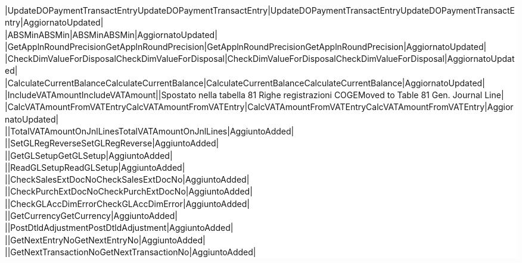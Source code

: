 |<span data-ttu-id="4e742-455">UpdateDOPaymentTransactEntry</span><span class="sxs-lookup"><span data-stu-id="4e742-455">UpdateDOPaymentTransactEntry</span></span>|<span data-ttu-id="4e742-456">UpdateDOPaymentTransactEntry</span><span class="sxs-lookup"><span data-stu-id="4e742-456">UpdateDOPaymentTransactEntry</span></span>|<span data-ttu-id="4e742-457">Aggiornato</span><span class="sxs-lookup"><span data-stu-id="4e742-457">Updated</span></span>|  
|<span data-ttu-id="4e742-458">ABSMin</span><span class="sxs-lookup"><span data-stu-id="4e742-458">ABSMin</span></span>|<span data-ttu-id="4e742-459">ABSMin</span><span class="sxs-lookup"><span data-stu-id="4e742-459">ABSMin</span></span>|<span data-ttu-id="4e742-460">Aggiornato</span><span class="sxs-lookup"><span data-stu-id="4e742-460">Updated</span></span>|  
|<span data-ttu-id="4e742-461">GetApplnRoundPrecision</span><span class="sxs-lookup"><span data-stu-id="4e742-461">GetApplnRoundPrecision</span></span>|<span data-ttu-id="4e742-462">GetApplnRoundPrecision</span><span class="sxs-lookup"><span data-stu-id="4e742-462">GetApplnRoundPrecision</span></span>|<span data-ttu-id="4e742-463">Aggiornato</span><span class="sxs-lookup"><span data-stu-id="4e742-463">Updated</span></span>|  
|<span data-ttu-id="4e742-464">CheckDimValueForDisposal</span><span class="sxs-lookup"><span data-stu-id="4e742-464">CheckDimValueForDisposal</span></span>|<span data-ttu-id="4e742-465">CheckDimValueForDisposal</span><span class="sxs-lookup"><span data-stu-id="4e742-465">CheckDimValueForDisposal</span></span>|<span data-ttu-id="4e742-466">Aggiornato</span><span class="sxs-lookup"><span data-stu-id="4e742-466">Updated</span></span>|  
|<span data-ttu-id="4e742-467">CalculateCurrentBalance</span><span class="sxs-lookup"><span data-stu-id="4e742-467">CalculateCurrentBalance</span></span>|<span data-ttu-id="4e742-468">CalculateCurrentBalance</span><span class="sxs-lookup"><span data-stu-id="4e742-468">CalculateCurrentBalance</span></span>|<span data-ttu-id="4e742-469">Aggiornato</span><span class="sxs-lookup"><span data-stu-id="4e742-469">Updated</span></span>|  
|<span data-ttu-id="4e742-470">IncludeVATAmount</span><span class="sxs-lookup"><span data-stu-id="4e742-470">IncludeVATAmount</span></span>||<span data-ttu-id="4e742-471">Spostato nella tabella 81 Righe registrazioni COGE</span><span class="sxs-lookup"><span data-stu-id="4e742-471">Moved to Table 81 Gen. Journal Line</span></span>|  
|<span data-ttu-id="4e742-472">CalcVATAmountFromVATEntry</span><span class="sxs-lookup"><span data-stu-id="4e742-472">CalcVATAmountFromVATEntry</span></span>|<span data-ttu-id="4e742-473">CalcVATAmountFromVATEntry</span><span class="sxs-lookup"><span data-stu-id="4e742-473">CalcVATAmountFromVATEntry</span></span>|<span data-ttu-id="4e742-474">Aggiornato</span><span class="sxs-lookup"><span data-stu-id="4e742-474">Updated</span></span>|  
||<span data-ttu-id="4e742-475">TotalVATAmountOnJnlLines</span><span class="sxs-lookup"><span data-stu-id="4e742-475">TotalVATAmountOnJnlLines</span></span>|<span data-ttu-id="4e742-476">Aggiunto</span><span class="sxs-lookup"><span data-stu-id="4e742-476">Added</span></span>|  
||<span data-ttu-id="4e742-477">SetGLRegReverse</span><span class="sxs-lookup"><span data-stu-id="4e742-477">SetGLRegReverse</span></span>|<span data-ttu-id="4e742-478">Aggiunto</span><span class="sxs-lookup"><span data-stu-id="4e742-478">Added</span></span>|  
||<span data-ttu-id="4e742-479">GetGLSetup</span><span class="sxs-lookup"><span data-stu-id="4e742-479">GetGLSetup</span></span>|<span data-ttu-id="4e742-480">Aggiunto</span><span class="sxs-lookup"><span data-stu-id="4e742-480">Added</span></span>|  
||<span data-ttu-id="4e742-481">ReadGLSetup</span><span class="sxs-lookup"><span data-stu-id="4e742-481">ReadGLSetup</span></span>|<span data-ttu-id="4e742-482">Aggiunto</span><span class="sxs-lookup"><span data-stu-id="4e742-482">Added</span></span>|  
||<span data-ttu-id="4e742-483">CheckSalesExtDocNo</span><span class="sxs-lookup"><span data-stu-id="4e742-483">CheckSalesExtDocNo</span></span>|<span data-ttu-id="4e742-484">Aggiunto</span><span class="sxs-lookup"><span data-stu-id="4e742-484">Added</span></span>|  
||<span data-ttu-id="4e742-485">CheckPurchExtDocNo</span><span class="sxs-lookup"><span data-stu-id="4e742-485">CheckPurchExtDocNo</span></span>|<span data-ttu-id="4e742-486">Aggiunto</span><span class="sxs-lookup"><span data-stu-id="4e742-486">Added</span></span>|  
||<span data-ttu-id="4e742-487">CheckGLAccDimError</span><span class="sxs-lookup"><span data-stu-id="4e742-487">CheckGLAccDimError</span></span>|<span data-ttu-id="4e742-488">Aggiunto</span><span class="sxs-lookup"><span data-stu-id="4e742-488">Added</span></span>|  
||<span data-ttu-id="4e742-489">GetCurrency</span><span class="sxs-lookup"><span data-stu-id="4e742-489">GetCurrency</span></span>|<span data-ttu-id="4e742-490">Aggiunto</span><span class="sxs-lookup"><span data-stu-id="4e742-490">Added</span></span>|  
||<span data-ttu-id="4e742-491">PostDtldAdjustment</span><span class="sxs-lookup"><span data-stu-id="4e742-491">PostDtldAdjustment</span></span>|<span data-ttu-id="4e742-492">Aggiunto</span><span class="sxs-lookup"><span data-stu-id="4e742-492">Added</span></span>|  
||<span data-ttu-id="4e742-493">GetNextEntryNo</span><span class="sxs-lookup"><span data-stu-id="4e742-493">GetNextEntryNo</span></span>|<span data-ttu-id="4e742-494">Aggiunto</span><span class="sxs-lookup"><span data-stu-id="4e742-494">Added</span></span>|  
||<span data-ttu-id="4e742-495">GetNextTransactionNo</span><span class="sxs-lookup"><span data-stu-id="4e742-495">GetNextTransactionNo</span></span>|<span data-ttu-id="4e742-496">Aggiunto</span><span class="sxs-lookup"><span data-stu-id="4e742-496">Added</span></span>|  